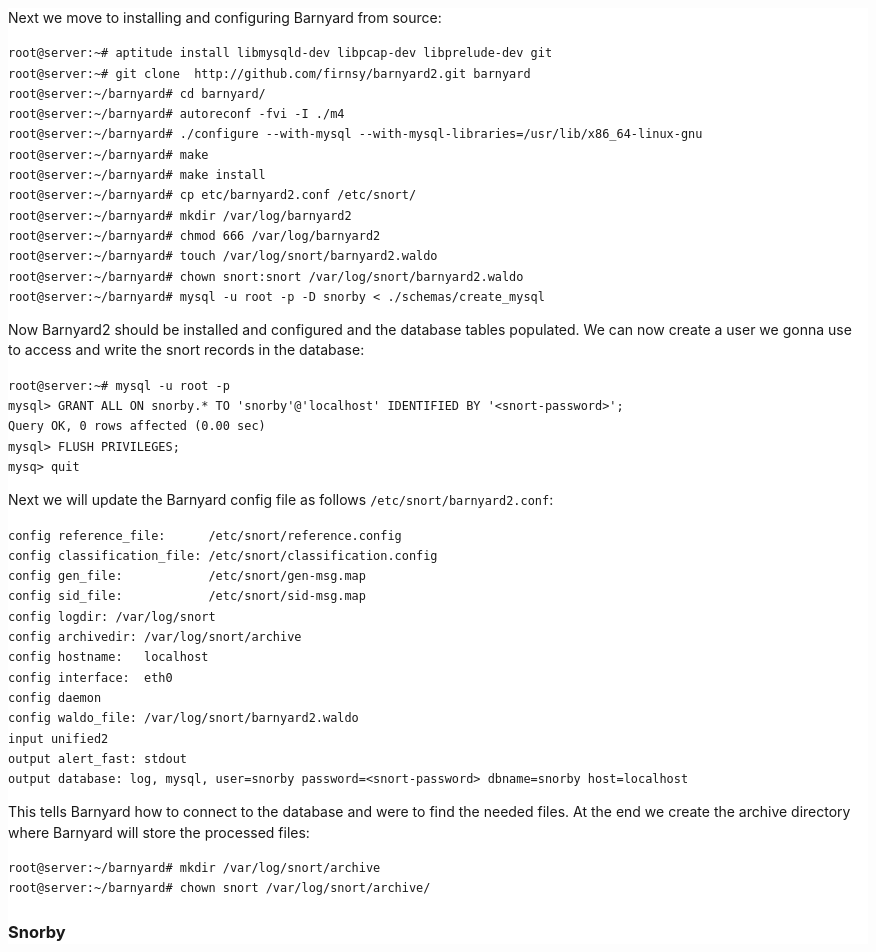 Next we move to installing and configuring Barnyard from source:

```
root@server:~# aptitude install libmysqld-dev libpcap-dev libprelude-dev git
root@server:~# git clone  http://github.com/firnsy/barnyard2.git barnyard
root@server:~/barnyard# cd barnyard/
root@server:~/barnyard# autoreconf -fvi -I ./m4
root@server:~/barnyard# ./configure --with-mysql --with-mysql-libraries=/usr/lib/x86_64-linux-gnu
root@server:~/barnyard# make
root@server:~/barnyard# make install
root@server:~/barnyard# cp etc/barnyard2.conf /etc/snort/
root@server:~/barnyard# mkdir /var/log/barnyard2
root@server:~/barnyard# chmod 666 /var/log/barnyard2
root@server:~/barnyard# touch /var/log/snort/barnyard2.waldo
root@server:~/barnyard# chown snort:snort /var/log/snort/barnyard2.waldo
root@server:~/barnyard# mysql -u root -p -D snorby < ./schemas/create_mysql
```

Now Barnyard2 should be installed and configured and the database tables populated. We can now create a user we gonna use to access and write the snort records in the database:

```
root@server:~# mysql -u root -p
mysql> GRANT ALL ON snorby.* TO 'snorby'@'localhost' IDENTIFIED BY '<snort-password>';
Query OK, 0 rows affected (0.00 sec)
mysql> FLUSH PRIVILEGES;
mysq> quit
```

Next we will update the Barnyard config file as follows `/etc/snort/barnyard2.conf`:

```
config reference_file:      /etc/snort/reference.config
config classification_file: /etc/snort/classification.config
config gen_file:            /etc/snort/gen-msg.map
config sid_file:            /etc/snort/sid-msg.map
config logdir: /var/log/snort
config archivedir: /var/log/snort/archive
config hostname:   localhost
config interface:  eth0
config daemon
config waldo_file: /var/log/snort/barnyard2.waldo
input unified2
output alert_fast: stdout
output database: log, mysql, user=snorby password=<snort-password> dbname=snorby host=localhost
```

This tells Barnyard how to connect to the database and were to find the needed files. At the end we create the archive directory where Barnyard will store the processed files:

```
root@server:~/barnyard# mkdir /var/log/snort/archive
root@server:~/barnyard# chown snort /var/log/snort/archive/
```

### Snorby
